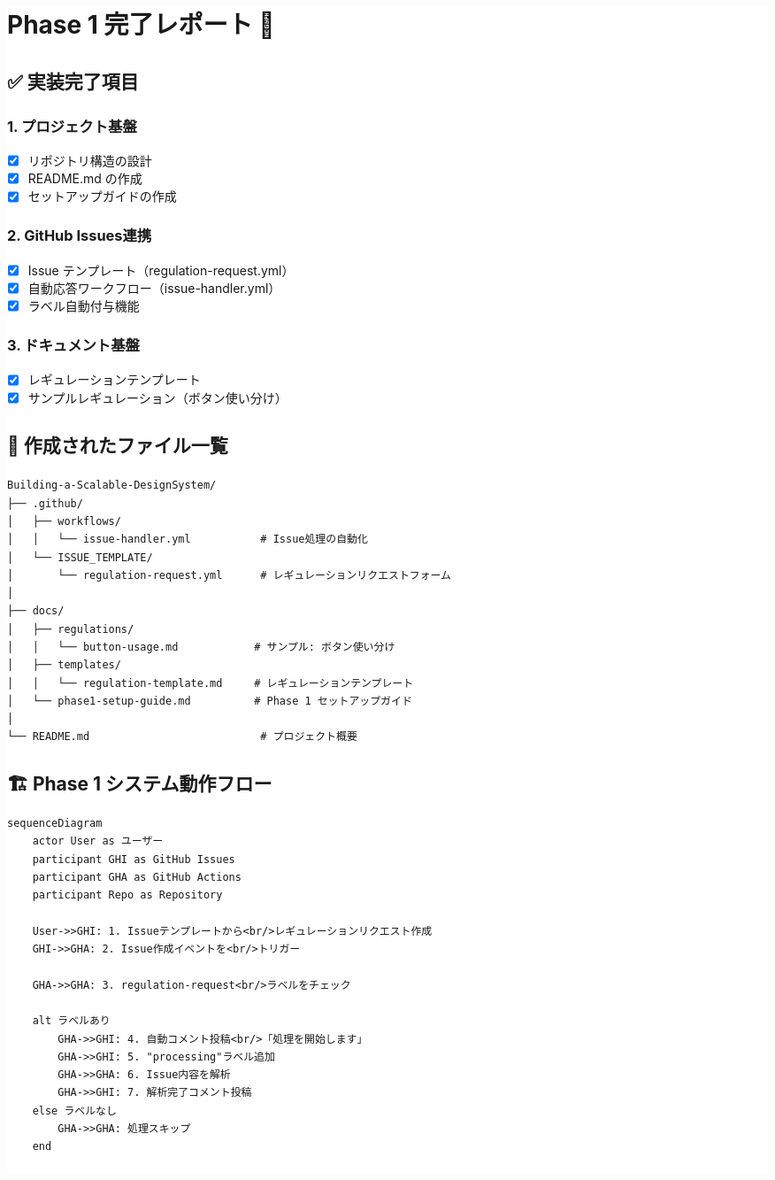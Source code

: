 # Phase 1 完了レポート 🎉

## ✅ 実装完了項目

### 1. プロジェクト基盤
- [x] リポジトリ構造の設計
- [x] README.md の作成
- [x] セットアップガイドの作成

### 2. GitHub Issues連携
- [x] Issue テンプレート（regulation-request.yml）
- [x] 自動応答ワークフロー（issue-handler.yml）
- [x] ラベル自動付与機能

### 3. ドキュメント基盤
- [x] レギュレーションテンプレート
- [x] サンプルレギュレーション（ボタン使い分け）

## 📁 作成されたファイル一覧

```
Building-a-Scalable-DesignSystem/
├── .github/
│   ├── workflows/
│   │   └── issue-handler.yml           # Issue処理の自動化
│   └── ISSUE_TEMPLATE/
│       └── regulation-request.yml      # レギュレーションリクエストフォーム
│
├── docs/
│   ├── regulations/
│   │   └── button-usage.md            # サンプル: ボタン使い分け
│   ├── templates/
│   │   └── regulation-template.md     # レギュレーションテンプレート
│   └── phase1-setup-guide.md          # Phase 1 セットアップガイド
│
└── README.md                           # プロジェクト概要
```

## 🏗️ Phase 1 システム動作フロー

```mermaid
sequenceDiagram
    actor User as ユーザー
    participant GHI as GitHub Issues
    participant GHA as GitHub Actions
    participant Repo as Repository

    User->>GHI: 1. Issueテンプレートから<br/>レギュレーションリクエスト作成
    GHI->>GHA: 2. Issue作成イベントを<br/>トリガー
    
    GHA->>GHA: 3. regulation-request<br/>ラベルをチェック
    
    alt ラベルあり
        GHA->>GHI: 4. 自動コメント投稿<br/>「処理を開始します」
        GHA->>GHI: 5. "processing"ラベル追加
        GHA->>GHA: 6. Issue内容を解析
        GHA->>GHI: 7. 解析完了コメント投稿
    else ラベルなし
        GHA->>GHA: 処理スキップ
    end
    
```